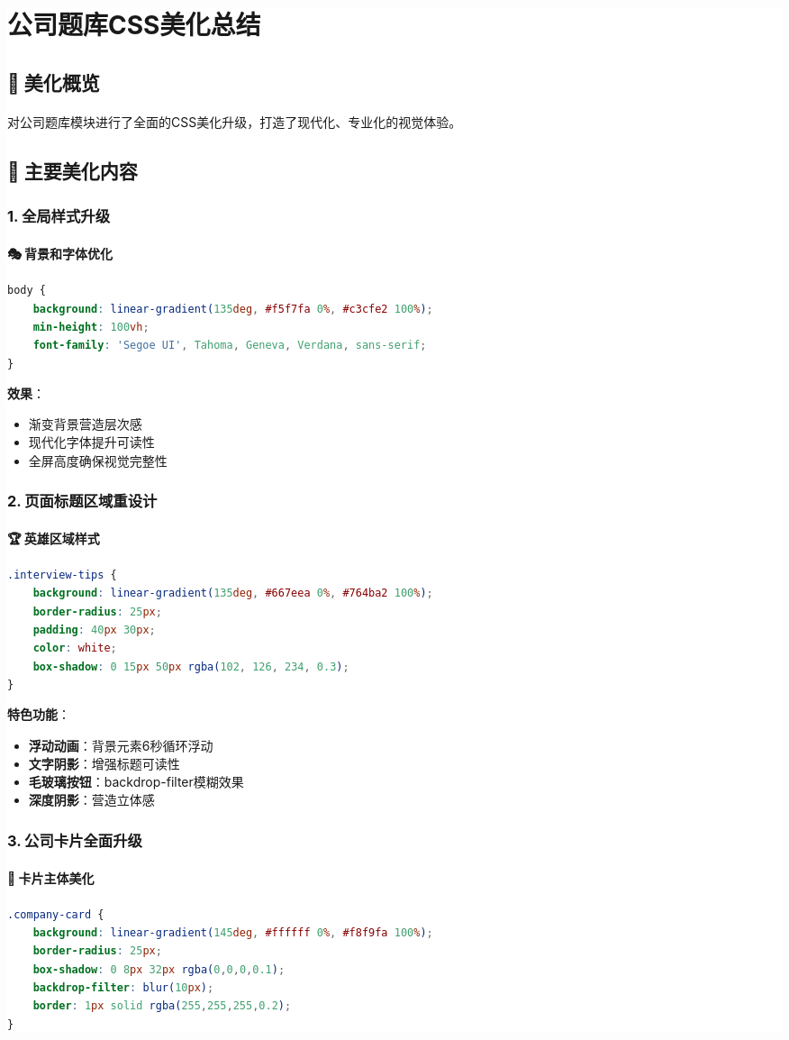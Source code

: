 # 公司题库CSS美化总结

## 🎨 美化概览

对公司题库模块进行了全面的CSS美化升级，打造了现代化、专业化的视觉体验。

## 🌟 主要美化内容

### 1. 全局样式升级

#### 🎭 背景和字体优化
```css
body {
    background: linear-gradient(135deg, #f5f7fa 0%, #c3cfe2 100%);
    min-height: 100vh;
    font-family: 'Segoe UI', Tahoma, Geneva, Verdana, sans-serif;
}
```

**效果**：
- 渐变背景营造层次感
- 现代化字体提升可读性
- 全屏高度确保视觉完整性

### 2. 页面标题区域重设计

#### 🏆 英雄区域样式
```css
.interview-tips {
    background: linear-gradient(135deg, #667eea 0%, #764ba2 100%);
    border-radius: 25px;
    padding: 40px 30px;
    color: white;
    box-shadow: 0 15px 50px rgba(102, 126, 234, 0.3);
}
```

**特色功能**：
- **浮动动画**：背景元素6秒循环浮动
- **文字阴影**：增强标题可读性
- **毛玻璃按钮**：backdrop-filter模糊效果
- **深度阴影**：营造立体感

### 3. 公司卡片全面升级

#### 💎 卡片主体美化
```css
.company-card {
    background: linear-gradient(145deg, #ffffff 0%, #f8f9fa 100%);
    border-radius: 25px;
    box-shadow: 0 8px 32px rgba(0,0,0,0.1);
    backdrop-filter: blur(10px);
    border: 1px solid rgba(255,255,255,0.2);
}
```
